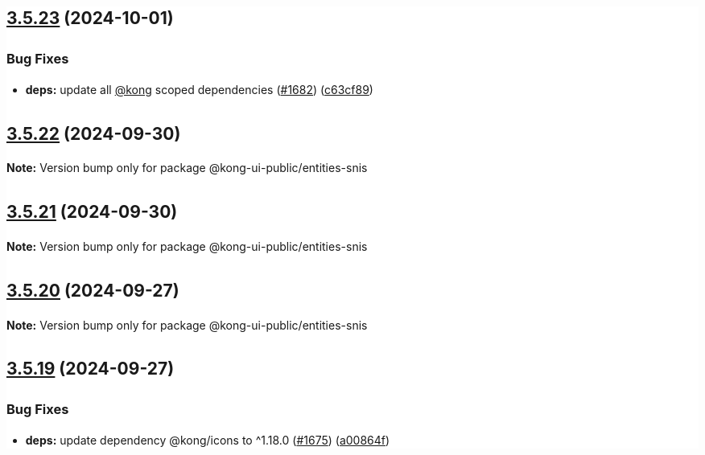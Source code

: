



## [3.5.23](https://github.com/Kong/public-ui-components/compare/@kong-ui-public/entities-snis@3.5.22...@kong-ui-public/entities-snis@3.5.23) (2024-10-01)


### Bug Fixes

* **deps:** update all [@kong](https://github.com/kong) scoped dependencies ([#1682](https://github.com/Kong/public-ui-components/issues/1682)) ([c63cf89](https://github.com/Kong/public-ui-components/commit/c63cf8958237b0cf3c0bf2451154f6fb0b491b28))





## [3.5.22](https://github.com/Kong/public-ui-components/compare/@kong-ui-public/entities-snis@3.5.21...@kong-ui-public/entities-snis@3.5.22) (2024-09-30)

**Note:** Version bump only for package @kong-ui-public/entities-snis





## [3.5.21](https://github.com/Kong/public-ui-components/compare/@kong-ui-public/entities-snis@3.5.20...@kong-ui-public/entities-snis@3.5.21) (2024-09-30)

**Note:** Version bump only for package @kong-ui-public/entities-snis





## [3.5.20](https://github.com/Kong/public-ui-components/compare/@kong-ui-public/entities-snis@3.5.19...@kong-ui-public/entities-snis@3.5.20) (2024-09-27)

**Note:** Version bump only for package @kong-ui-public/entities-snis





## [3.5.19](https://github.com/Kong/public-ui-components/compare/@kong-ui-public/entities-snis@3.5.18...@kong-ui-public/entities-snis@3.5.19) (2024-09-27)


### Bug Fixes

* **deps:** update dependency @kong/icons to ^1.18.0 ([#1675](https://github.com/Kong/public-ui-components/issues/1675)) ([a00864f](https://github.com/Kong/public-ui-components/commit/a00864f7c341a71e059cf6be16363f892a45cd17))
